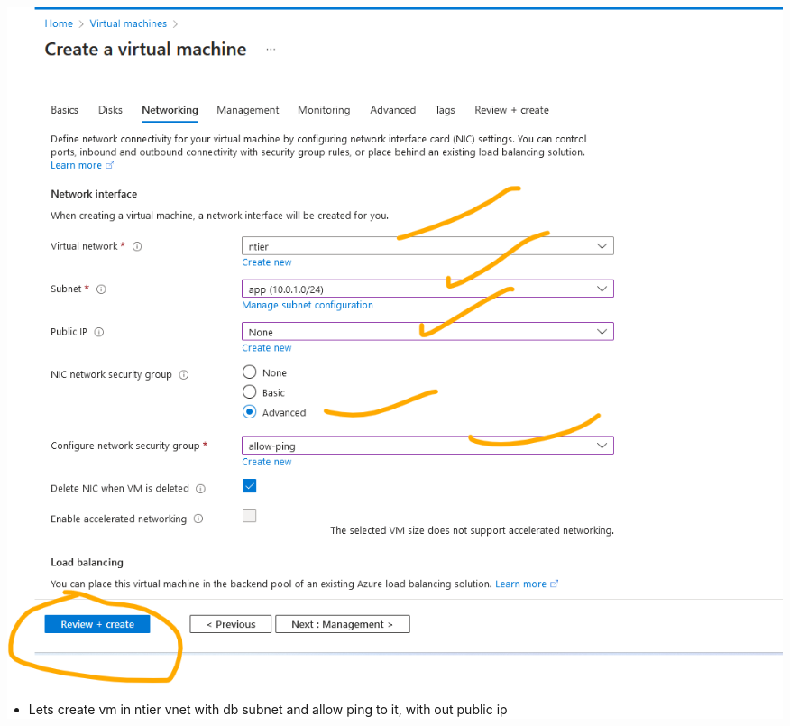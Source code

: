   ![Preview](./Images/network149.png)
  * Lets create vm in ntier vnet with db subnet and allow ping to it, with out public ip
